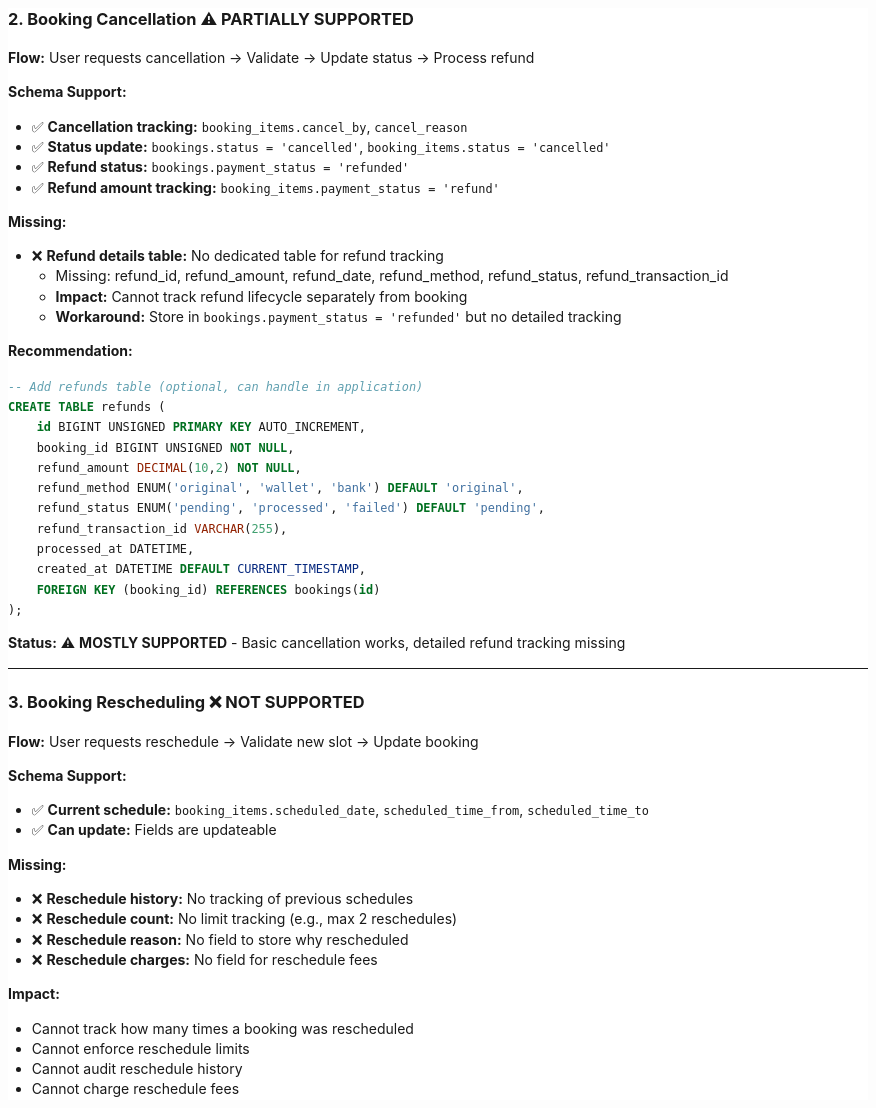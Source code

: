 ### 2. Booking Cancellation ⚠️ PARTIALLY SUPPORTED
**Flow:** User requests cancellation → Validate → Update status → Process refund

**Schema Support:**
- ✅ **Cancellation tracking:** `booking_items.cancel_by`, `cancel_reason`
- ✅ **Status update:** `bookings.status = 'cancelled'`, `booking_items.status = 'cancelled'`
- ✅ **Refund status:** `bookings.payment_status = 'refunded'`
- ✅ **Refund amount tracking:** `booking_items.payment_status = 'refund'`

**Missing:**
- ❌ **Refund details table:** No dedicated table for refund tracking
  - Missing: refund_id, refund_amount, refund_date, refund_method, refund_status, refund_transaction_id
  - **Impact:** Cannot track refund lifecycle separately from booking
  - **Workaround:** Store in `bookings.payment_status = 'refunded'` but no detailed tracking

**Recommendation:**
```sql
-- Add refunds table (optional, can handle in application)
CREATE TABLE refunds (
    id BIGINT UNSIGNED PRIMARY KEY AUTO_INCREMENT,
    booking_id BIGINT UNSIGNED NOT NULL,
    refund_amount DECIMAL(10,2) NOT NULL,
    refund_method ENUM('original', 'wallet', 'bank') DEFAULT 'original',
    refund_status ENUM('pending', 'processed', 'failed') DEFAULT 'pending',
    refund_transaction_id VARCHAR(255),
    processed_at DATETIME,
    created_at DATETIME DEFAULT CURRENT_TIMESTAMP,
    FOREIGN KEY (booking_id) REFERENCES bookings(id)
);
```

**Status:** ⚠️ **MOSTLY SUPPORTED** - Basic cancellation works, detailed refund tracking missing

---

### 3. Booking Rescheduling ❌ NOT SUPPORTED
**Flow:** User requests reschedule → Validate new slot → Update booking

**Schema Support:**
- ✅ **Current schedule:** `booking_items.scheduled_date`, `scheduled_time_from`, `scheduled_time_to`
- ✅ **Can update:** Fields are updateable

**Missing:**
- ❌ **Reschedule history:** No tracking of previous schedules
- ❌ **Reschedule count:** No limit tracking (e.g., max 2 reschedules)
- ❌ **Reschedule reason:** No field to store why rescheduled
- ❌ **Reschedule charges:** No field for reschedule fees

**Impact:** 
- Cannot track how many times a booking was rescheduled
- Cannot enforce reschedule limits
- Cannot audit reschedule history
- Cannot charge reschedule fees
